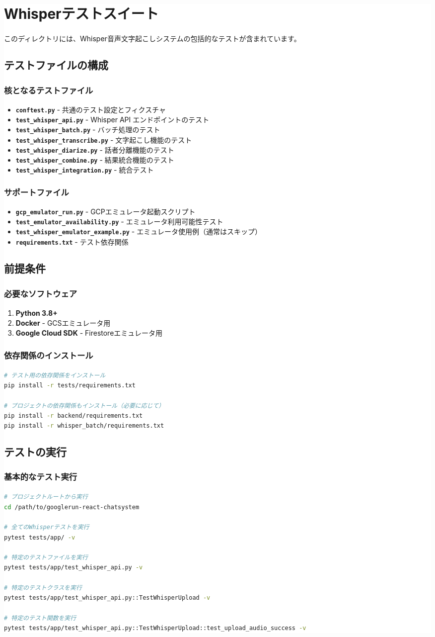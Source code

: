 # Whisperテストスイート

このディレクトリには、Whisper音声文字起こしシステムの包括的なテストが含まれています。

## テストファイルの構成

### 核となるテストファイル

- **`conftest.py`** - 共通のテスト設定とフィクスチャ
- **`test_whisper_api.py`** - Whisper API エンドポイントのテスト
- **`test_whisper_batch.py`** - バッチ処理のテスト  
- **`test_whisper_transcribe.py`** - 文字起こし機能のテスト
- **`test_whisper_diarize.py`** - 話者分離機能のテスト
- **`test_whisper_combine.py`** - 結果統合機能のテスト
- **`test_whisper_integration.py`** - 統合テスト

### サポートファイル

- **`gcp_emulator_run.py`** - GCPエミュレータ起動スクリプト
- **`test_emulator_availability.py`** - エミュレータ利用可能性テスト
- **`test_whisper_emulator_example.py`** - エミュレータ使用例（通常はスキップ）
- **`requirements.txt`** - テスト依存関係

## 前提条件

### 必要なソフトウェア

1. **Python 3.8+**
2. **Docker** - GCSエミュレータ用
3. **Google Cloud SDK** - Firestoreエミュレータ用

### 依存関係のインストール

```bash
# テスト用の依存関係をインストール
pip install -r tests/requirements.txt

# プロジェクトの依存関係もインストール（必要に応じて）
pip install -r backend/requirements.txt
pip install -r whisper_batch/requirements.txt
```

## テストの実行

### 基本的なテスト実行

```bash
# プロジェクトルートから実行
cd /path/to/googlerun-react-chatsystem

# 全てのWhisperテストを実行
pytest tests/app/ -v

# 特定のテストファイルを実行
pytest tests/app/test_whisper_api.py -v

# 特定のテストクラスを実行
pytest tests/app/test_whisper_api.py::TestWhisperUpload -v

# 特定のテスト関数を実行
pytest tests/app/test_whisper_api.py::TestWhisperUpload::test_upload_audio_success -v
```
